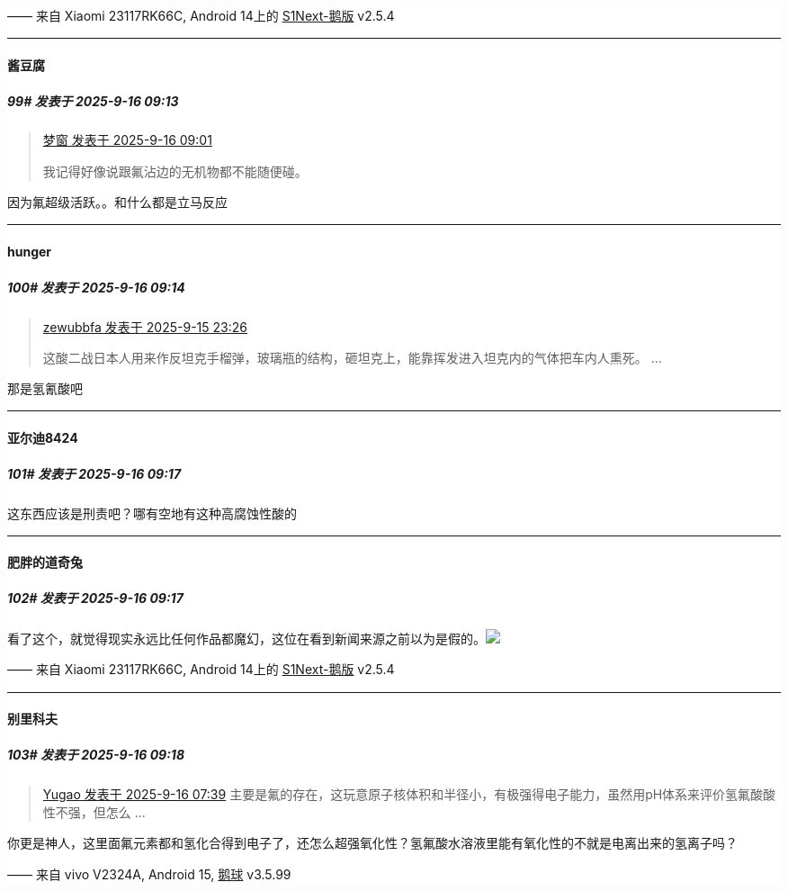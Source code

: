 —— 来自 Xiaomi 23117RK66C, Android 14上的 [S1Next-鹅版](https://github.com/ykrank/S1-Next/releases) v2.5.4

*****

####  酱豆腐  
##### 99#       发表于 2025-9-16 09:13

<blockquote><a href="httphttps://stage1st.com/2b/forum.php?mod=redirect&amp;goto=findpost&amp;pid=68436347&amp;ptid=2262098" target="_blank">梦窗 发表于 2025-9-16 09:01</a>

我记得好像说跟氟沾边的无机物都不能随便碰。</blockquote>
因为氟超级活跃。。和什么都是立马反应


*****

####  hunger  
##### 100#       发表于 2025-9-16 09:14

<blockquote><a href="httphttps://stage1st.com/2b/forum.php?mod=redirect&amp;goto=findpost&amp;pid=68435319&amp;ptid=2262098" target="_blank">zewubbfa 发表于 2025-9-15 23:26</a>

这酸二战日本人用来作反坦克手榴弹，玻璃瓶的结构，砸坦克上，能靠挥发进入坦克内的气体把车内人熏死。 ...</blockquote>
那是氢氰酸吧

*****

####  亚尔迪8424  
##### 101#       发表于 2025-9-16 09:17

这东西应该是刑责吧？哪有空地有这种高腐蚀性酸的

*****

####  肥胖的道奇兔  
##### 102#       发表于 2025-9-16 09:17

看了这个，就觉得现实永远比任何作品都魔幻，这位在看到新闻来源之前以为是假的。<img src="https://p.sda1.dev/27/3955f746fe9903e237fcf0bb2c268a39/CMP_20250916091737452.jpg" referrerpolicy="no-referrer">

—— 来自 Xiaomi 23117RK66C, Android 14上的 [S1Next-鹅版](https://github.com/ykrank/S1-Next/releases) v2.5.4


*****

####  别里科夫  
##### 103#       发表于 2025-9-16 09:18

<blockquote><a href="httphttps://stage1st.com/2b/forum.php?mod=redirect&amp;goto=findpost&amp;pid=68436040&amp;ptid=2262098" target="_blank">Yugao 发表于 2025-9-16 07:39</a>
主要是氟的存在，这玩意原子核体积和半径小，有极强得电子能力，虽然用pH体系来评价氢氟酸酸性不强，但怎么 ...</blockquote>
你更是神人，这里面氟元素都和氢化合得到电子了，还怎么超强氧化性？氢氟酸水溶液里能有氧化性的不就是电离出来的氢离子吗？

—— 来自 vivo V2324A, Android 15, [鹅球](https://www.pgyer.com/GcUxKd4w) v3.5.99

